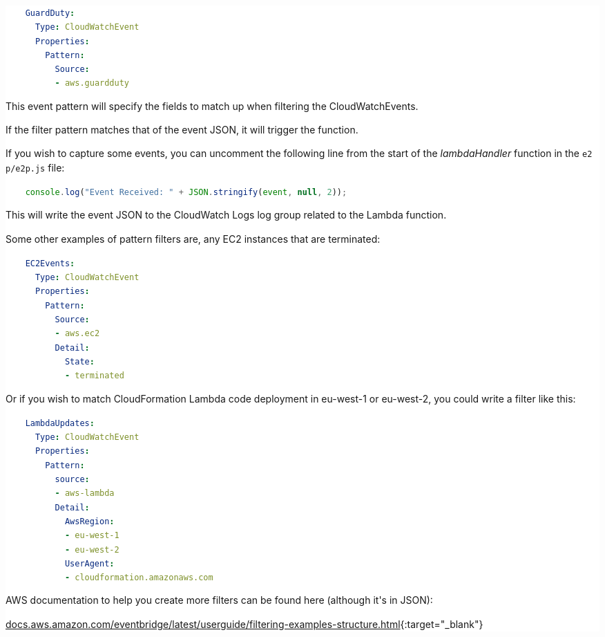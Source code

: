 ```yaml
    GuardDuty:
      Type: CloudWatchEvent
      Properties:
        Pattern:
          Source:
          - aws.guardduty
```

This event pattern will specify the fields to match up when filtering the CloudWatchEvents.

If the filter pattern matches that of the event JSON, it will trigger the function.

If you wish to capture some events, you can uncomment the following line from the start of the _lambdaHandler_ function in the `e2p/e2p.js` file:

```js
    console.log("Event Received: " + JSON.stringify(event, null, 2));
```

This will write the event JSON to the CloudWatch Logs log group related to the Lambda function.

Some other examples of pattern filters are, any EC2 instances that are terminated:

```yaml
    EC2Events:
      Type: CloudWatchEvent
      Properties:
        Pattern:
          Source:
          - aws.ec2
          Detail:
            State:
            - terminated
```

Or if you wish to match CloudFormation Lambda code deployment in eu-west-1 or eu-west-2, you could write a filter like this:

```yaml
    LambdaUpdates:
      Type: CloudWatchEvent
      Properties:
        Pattern:
          source:
          - aws-lambda
          Detail:
            AwsRegion:
            - eu-west-1
            - eu-west-2
            UserAgent:
            - cloudformation.amazonaws.com
```

AWS documentation to help you create more filters can be found here (although it's in JSON):

[docs.aws.amazon.com/eventbridge/latest/userguide/filtering-examples-structure.html](https://docs.aws.amazon.com/eventbridge/latest/userguide/filtering-examples-structure.html){:target="_blank"}
